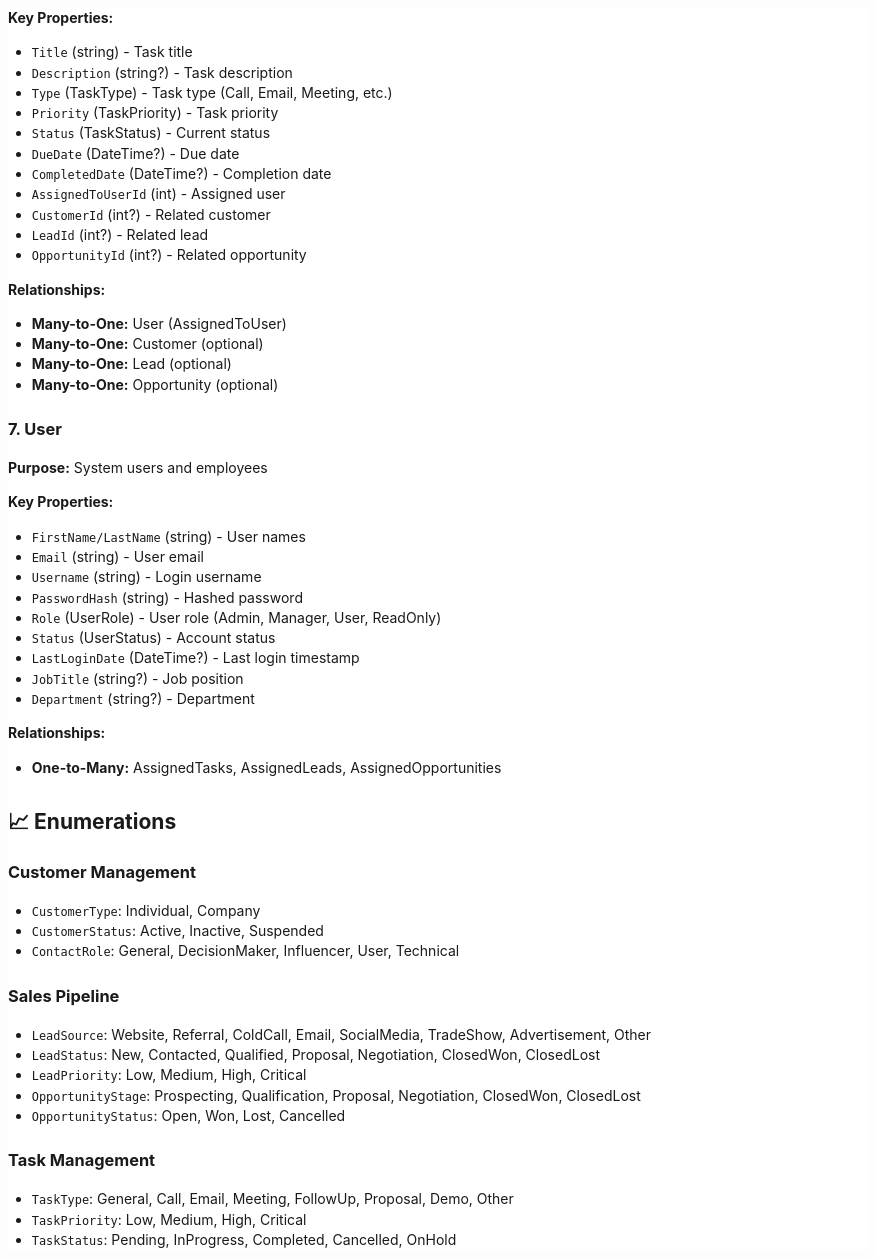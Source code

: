 **Key Properties:**
- `Title` (string) - Task title
- `Description` (string?) - Task description
- `Type` (TaskType) - Task type (Call, Email, Meeting, etc.)
- `Priority` (TaskPriority) - Task priority
- `Status` (TaskStatus) - Current status
- `DueDate` (DateTime?) - Due date
- `CompletedDate` (DateTime?) - Completion date
- `AssignedToUserId` (int) - Assigned user
- `CustomerId` (int?) - Related customer
- `LeadId` (int?) - Related lead
- `OpportunityId` (int?) - Related opportunity

**Relationships:**
- **Many-to-One:** User (AssignedToUser)
- **Many-to-One:** Customer (optional)
- **Many-to-One:** Lead (optional)
- **Many-to-One:** Opportunity (optional)

### **7. User**
**Purpose:** System users and employees

**Key Properties:**
- `FirstName/LastName` (string) - User names
- `Email` (string) - User email
- `Username` (string) - Login username
- `PasswordHash` (string) - Hashed password
- `Role` (UserRole) - User role (Admin, Manager, User, ReadOnly)
- `Status` (UserStatus) - Account status
- `LastLoginDate` (DateTime?) - Last login timestamp
- `JobTitle` (string?) - Job position
- `Department` (string?) - Department

**Relationships:**
- **One-to-Many:** AssignedTasks, AssignedLeads, AssignedOpportunities

## 📈 Enumerations

### **Customer Management**
- `CustomerType`: Individual, Company
- `CustomerStatus`: Active, Inactive, Suspended
- `ContactRole`: General, DecisionMaker, Influencer, User, Technical

### **Sales Pipeline**
- `LeadSource`: Website, Referral, ColdCall, Email, SocialMedia, TradeShow, Advertisement, Other
- `LeadStatus`: New, Contacted, Qualified, Proposal, Negotiation, ClosedWon, ClosedLost
- `LeadPriority`: Low, Medium, High, Critical
- `OpportunityStage`: Prospecting, Qualification, Proposal, Negotiation, ClosedWon, ClosedLost
- `OpportunityStatus`: Open, Won, Lost, Cancelled

### **Task Management**
- `TaskType`: General, Call, Email, Meeting, FollowUp, Proposal, Demo, Other
- `TaskPriority`: Low, Medium, High, Critical
- `TaskStatus`: Pending, InProgress, Completed, Cancelled, OnHold
